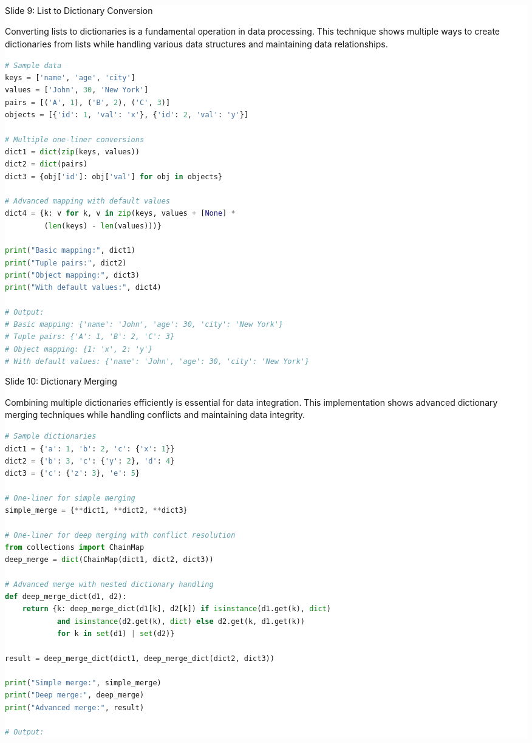 Slide 9: List to Dictionary Conversion

Converting lists to dictionaries is a fundamental operation in data processing. This technique shows multiple ways to create dictionaries from lists while handling various data structures and maintaining data relationships.

```python
# Sample data
keys = ['name', 'age', 'city']
values = ['John', 30, 'New York']
pairs = [('A', 1), ('B', 2), ('C', 3)]
objects = [{'id': 1, 'val': 'x'}, {'id': 2, 'val': 'y'}]

# Multiple one-liner conversions
dict1 = dict(zip(keys, values))
dict2 = dict(pairs)
dict3 = {obj['id']: obj['val'] for obj in objects}

# Advanced mapping with default values
dict4 = {k: v for k, v in zip(keys, values + [None] * 
         (len(keys) - len(values)))}

print("Basic mapping:", dict1)
print("Tuple pairs:", dict2)
print("Object mapping:", dict3)
print("With default values:", dict4)

# Output:
# Basic mapping: {'name': 'John', 'age': 30, 'city': 'New York'}
# Tuple pairs: {'A': 1, 'B': 2, 'C': 3}
# Object mapping: {1: 'x', 2: 'y'}
# With default values: {'name': 'John', 'age': 30, 'city': 'New York'}
```

Slide 10: Dictionary Merging

Combining multiple dictionaries efficiently is essential for data integration. This implementation shows advanced dictionary merging techniques while handling conflicts and maintaining data integrity.

```python
# Sample dictionaries
dict1 = {'a': 1, 'b': 2, 'c': {'x': 1}}
dict2 = {'b': 3, 'c': {'y': 2}, 'd': 4}
dict3 = {'c': {'z': 3}, 'e': 5}

# One-liner for simple merging
simple_merge = {**dict1, **dict2, **dict3}

# One-liner for deep merging with conflict resolution
from collections import ChainMap
deep_merge = dict(ChainMap(dict1, dict2, dict3))

# Advanced merge with nested dictionary handling
def deep_merge_dict(d1, d2):
    return {k: deep_merge_dict(d1[k], d2[k]) if isinstance(d1.get(k), dict) 
            and isinstance(d2.get(k), dict) else d2.get(k, d1.get(k)) 
            for k in set(d1) | set(d2)}

result = deep_merge_dict(dict1, deep_merge_dict(dict2, dict3))

print("Simple merge:", simple_merge)
print("Deep merge:", deep_merge)
print("Advanced merge:", result)

# Output:
```